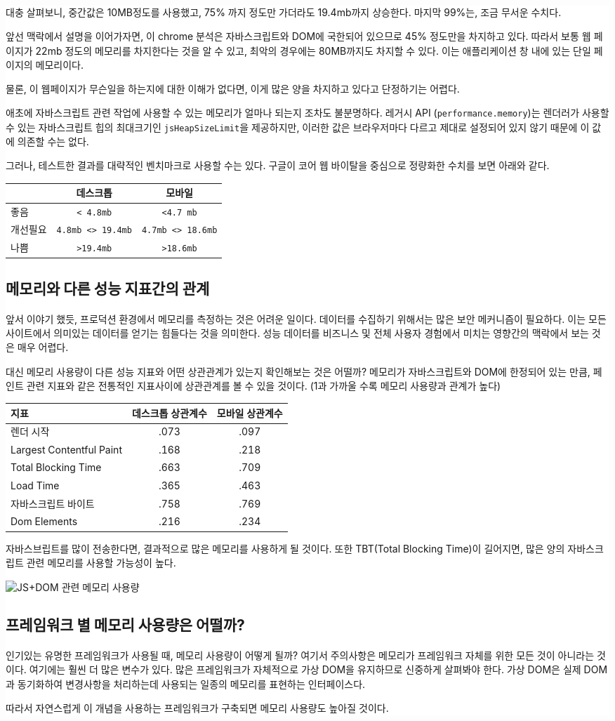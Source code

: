 대충 살펴보니, 중간값은 10MB정도를 사용했고, 75% 까지 정도만 가더라도 19.4mb까지 상승한다. 마지막 99%는, 조금 무서운 수치다.

앞선 맥락에서 설명을 이어가자면, 이 chrome 분석은 자바스크립트와 DOM에 국한되어 있으므로 45% 정도만을 차지하고 있다. 따라서 보통 웹 페이지가 22mb 정도의 메모리를 차지한다는 것을 알 수 있고, 최악의 경우에는 80MB까지도 차지할 수 있다. 이는 애플리케이션 창 내에 있는 단일 페이지의 메모리이다.

물론, 이 웹페이지가 무슨일을 하는지에 대한 이해가 없다면, 이게 많은 양을 차지하고 있다고 단정하기는 어렵다.

애초에 자바스크립트 관련 작업에 사용할 수 있는 메모리가 얼마나 되는지 조차도 불분명하다. 레거시 API (`performance.memory`)는 렌더러가 사용할 수 있는 자바스크립트 힙의 최대크기인 `jsHeapSizeLimit`을 제공하지만, 이러한 값은 브라우저마다 다르고 제대로 설정되어 있지 않기 때문에 이 값에 의존할 수는 없다.

그러나, 테스트한 결과를 대략적인 벤치마크로 사용할 수는 있다. 구글이 코어 웹 바이탈을 중심으로 정량화한 수치를 보면 아래와 같다.

|          |     데스크톱      |      모바일       |
| :------- | :---------------: | :---------------: |
| 좋음     |     `< 4.8mb`     |     `<4.7 mb`     |
| 개선필요 | `4.8mb <> 19.4mb` | `4.7mb <> 18.6mb` |
| 나쁨     |     `>19.4mb`     |     `>18.6mb`     |

## 메모리와 다른 성능 지표간의 관계

앞서 이야기 했듯, 프로덕션 환경에서 메모리를 측정하는 것은 어려운 일이다. 데이터를 수집하기 위해서는 많은 보안 메커니즘이 필요하다. 이는 모든 사이트에서 의미있는 데이터를 얻기는 힘들다는 것을 의미한다. 성능 데이터를 비즈니스 및 전체 사용자 경험에서 미치는 영향간의 맥락에서 보는 것은 매우 어렵다.

대신 메모리 사용량이 다른 성능 지표와 어떤 상관관계가 있는지 확인해보는 것은 어떨까? 메모리가 자바스크립트와 DOM에 한정되어 있는 만큼, 페인트 관련 지표와 같은 전통적인 지표사이에 상관관계를 볼 수 있을 것이다. (1과 가까울 수록 메모리 사용량과 관계가 높다)

| 지표                     | 데스크톱 상관계수 | 모바일 상관계수 |
| :----------------------- | :---------------: | :-------------: |
| 렌더 시작                |       .073        |      .097       |
| Largest Contentful Paint |       .168        |      .218       |
| Total Blocking Time      |       .663        |      .709       |
| Load Time                |       .365        |      .463       |
| 자바스크립트 바이트      |       .758        |      .769       |
| Dom Elements             |       .216        |      .234       |

자바스브립트를 많이 전송한다면, 결과적으로 많은 메모리를 사용하게 될 것이다. 또한 TBT(Total Blocking Time)이 길어지면, 많은 양의 자바스크립트 관련 메모리를 사용할 가능성이 높다.



![JS+DOM 관련 메모리 사용량](https://res.cloudinary.com/psaulitis/image/upload/f_auto,q_auto,w_1800/js_mem_usage_attribution.png)

## 프레임워크 별 메모리 사용량은 어떨까?

인기있는 유명한 프레임워크가 사용될 때, 메모리 사용량이 어떻게 될까? 여기서 주의사항은 메모리가 프레임워크 자체를 위한 모든 것이 아니라는 것이다. 여기에는 훨씬 더 많은 변수가 있다. 많은 프레임워크가 자체적으로 가상 DOM을 유지하므로 신중하게 살펴봐야 한다. 가상 DOM은 실제 DOM과 동기화하여 변경사항을 처리하는데 사용되는 일종의 메모리를 표현하는 인터페이스다.

따라서 자연스럽게 이 개념을 사용하는 프레임워크가 구축되면 메모리 사용량도 높아질 것이다.
